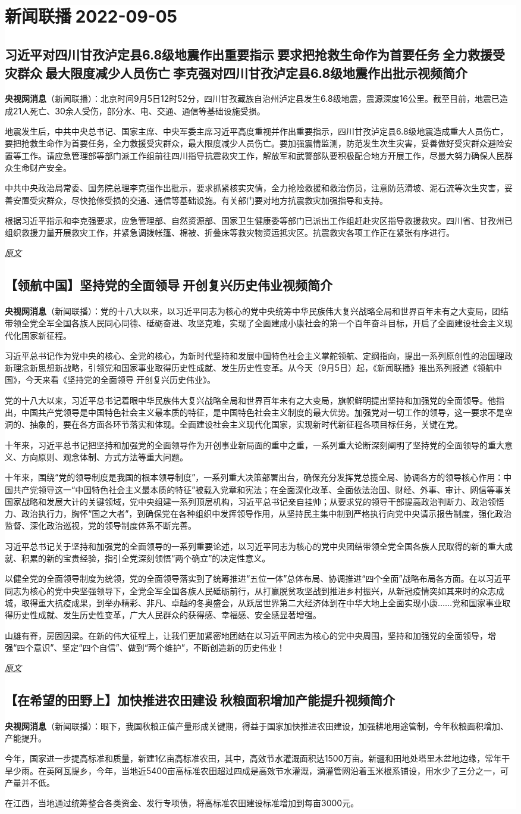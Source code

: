 # 新闻联播 2022-09-05

## 习近平对四川甘孜泸定县6.8级地震作出重要指示 要求把抢救生命作为首要任务 全力救援受灾群众 最大限度减少人员伤亡 李克强对四川甘孜泸定县6.8级地震作出批示视频简介

**央视网消息**（新闻联播）：北京时间9月5日12时52分，四川甘孜藏族自治州泸定县发生6.8级地震，震源深度16公里。截至目前，地震已造成21人死亡、30余人受伤，部分水、电、交通、通信等基础设施受损。

地震发生后，中共中央总书记、国家主席、中央军委主席习近平高度重视并作出重要指示，四川甘孜泸定县6.8级地震造成重大人员伤亡，要把抢救生命作为首要任务，全力救援受灾群众，最大限度减少人员伤亡。要加强震情监测，防范发生次生灾害，妥善做好受灾群众避险安置等工作。请应急管理部等部门派工作组前往四川指导抗震救灾工作，解放军和武警部队要积极配合地方开展工作，尽最大努力确保人民群众生命财产安全。

中共中央政治局常委、国务院总理李克强作出批示，要求抓紧核实灾情，全力抢险救援和救治伤员，注意防范滑坡、泥石流等次生灾害，妥善安置受灾群众，尽快抢修受损的交通、通信等基础设施。有关部门要对地方抗震救灾加强指导和支持。

根据习近平指示和李克强要求，应急管理部、自然资源部、国家卫生健康委等部门已派出工作组赶赴灾区指导救援救灾。四川省、甘孜州已组织救援力量开展救灾工作，并紧急调拨帐篷、棉被、折叠床等救灾物资运抵灾区。抗震救灾各项工作正在紧张有序进行。

*[原文](https://tv.cctv.com/2022/09/05/VIDEEEoReuebfW6HvubdI34F220905.shtml)*

## 【领航中国】坚持党的全面领导 开创复兴历史伟业视频简介

**央视网消息**（新闻联播）：党的十八大以来，以习近平同志为核心的党中央统筹中华民族伟大复兴战略全局和世界百年未有之大变局，团结带领全党全军全国各族人民同心同德、砥砺奋进、攻坚克难，实现了全面建成小康社会的第一个百年奋斗目标，开启了全面建设社会主义现代化国家新征程。

习近平总书记作为党中央的核心、全党的核心，为新时代坚持和发展中国特色社会主义掌舵领航、定纲指向，提出一系列原创性的治国理政新理念新思想新战略，引领党和国家事业取得历史性成就、发生历史性变革。从今天（9月5日）起，《新闻联播》推出系列报道《领航中国》，今天来看《坚持党的全面领导 开创复兴历史伟业》。

党的十八大以来，习近平总书记着眼中华民族伟大复兴战略全局和世界百年未有之大变局，旗帜鲜明提出坚持和加强党的全面领导。他指出，中国共产党领导是中国特色社会主义最本质的特征，是中国特色社会主义制度的最大优势。加强党对一切工作的领导，这一要求不是空洞的、抽象的，要在各方面各环节落实和体现。全面建设社会主义现代化国家，实现新时代新征程各项目标任务，关键在党。

十年来，习近平总书记把坚持和加强党的全面领导作为开创事业新局面的重中之重，一系列重大论断深刻阐明了坚持党的全面领导的重大意义、方向原则、观念体制、方式方法等重大问题。

十年来，围绕“党的领导制度是我国的根本领导制度”，一系列重大决策部署出台，确保充分发挥党总揽全局、协调各方的领导核心作用：中国共产党领导这一“中国特色社会主义最本质的特征”被载入党章和宪法；在全面深化改革、全面依法治国、财经、外事、审计、网信等事关国家战略和发展大计的关键领域，党中央组建一系列顶层机构，习近平总书记亲自挂帅；从要求党的领导干部提高政治判断力、政治领悟力、政治执行力，胸怀“国之大者”，到确保党在各种组织中发挥领导作用，从坚持民主集中制到严格执行向党中央请示报告制度，强化政治监督、深化政治巡视，党的领导制度体系不断完善。

习近平总书记关于坚持和加强党的全面领导的一系列重要论述，以习近平同志为核心的党中央团结带领全党全国各族人民取得的新的重大成就、积累的新的宝贵经验，指引全党深刻领悟“两个确立”的决定性意义。

以健全党的全面领导制度为统领，党的全面领导落实到了统筹推进“五位一体”总体布局、协调推进“四个全面”战略布局各方面。在以习近平同志为核心的党中央坚强领导下，全党全军全国各族人民砥砺前行，从打赢脱贫攻坚战到推进乡村振兴，从新冠疫情突如其来时的众志成城，取得重大抗疫成果，到举办精彩、非凡、卓越的冬奥盛会，从跃居世界第二大经济体到在中华大地上全面实现小康……党和国家事业取得历史性成就、发生历史性变革，广大人民群众的获得感、幸福感、安全感显著增强。

山雄有脊，房固因梁。在新的伟大征程上，让我们更加紧密地团结在以习近平同志为核心的党中央周围，坚持和加强党的全面领导，增强“四个意识”、坚定“四个自信”、做到“两个维护”，不断创造新的历史伟业！

*[原文](https://tv.cctv.com/2022/09/05/VIDEmG5BlzsglkcTf3afpASn220905.shtml)*


## 【在希望的田野上】加快推进农田建设 秋粮面积增加产能提升视频简介

**央视网消息**（新闻联播）：眼下，我国秋粮正值产量形成关键期，得益于国家加快推进农田建设，加强耕地用途管制，今年秋粮面积增加、产能提升。

今年，国家进一步提高标准和质量，新建1亿亩高标准农田，其中，高效节水灌溉面积达1500万亩。新疆和田地处塔里木盆地边缘，常年干旱少雨。在英阿瓦提乡，今年，当地近5400亩高标准农田超过四成是高效节水灌溉，滴灌管网沿着玉米根系铺设，用水少了三分之一，可产量并不低。

在江西，当地通过统筹整合各类资金、发行专项债，将高标准农田建设标准增加到每亩3000元。
